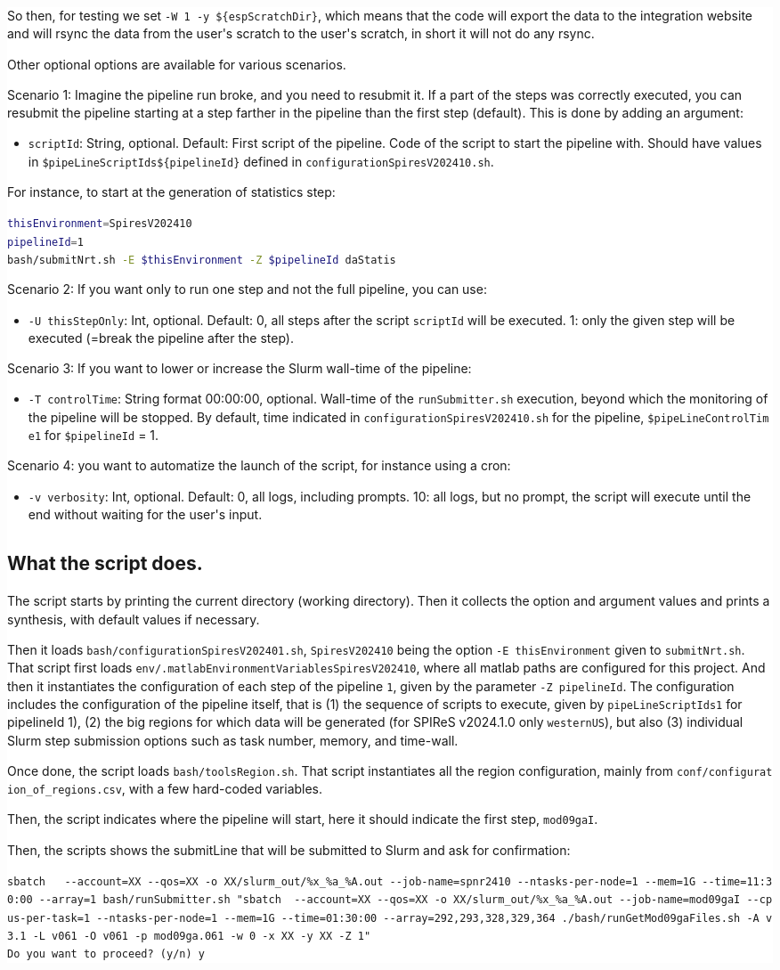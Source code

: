  So then, for testing we set `-W 1 -y ${espScratchDir}`, which means that the code will export the data to the integration website and will rsync the data from the user's scratch to the user's scratch, in short it will not do any rsync.


Other optional options are available for various scenarios. 

Scenario 1: Imagine the pipeline run broke, and you need to resubmit it. If a part of the steps was correctly executed, you can resubmit the pipeline starting at a step farther in the pipeline than the first step (default). This is done by adding an argument:
- `scriptId`: String, optional. Default: First script of the pipeline. Code of the script to start the pipeline with. Should have values in `$pipeLineScriptIds${pipelineId}` defined in `configurationSpiresV202410.sh`.

For instance, to start at the generation of statistics step:
```bash
thisEnvironment=SpiresV202410
pipelineId=1
bash/submitNrt.sh -E $thisEnvironment -Z $pipelineId daStatis
```

Scenario 2: If you want only to run one step and not the full pipeline, you can use:
- `-U thisStepOnly`: Int, optional. Default: 0, all steps after the script `scriptId` will be executed. 1: only the given step will be executed (=break the pipeline after the step).

Scenario 3: If you want to lower or increase the Slurm wall-time of the pipeline:
- `-T controlTime`: String format 00:00:00, optional. Wall-time of the `runSubmitter.sh` execution, beyond which the monitoring of the pipeline will be stopped. By default, time indicated in `configurationSpiresV202410.sh` for the pipeline, `$pipeLineControlTime1` for `$pipelineId` = 1.

Scenario 4: you want to automatize the launch of the script, for instance using a cron:
- `-v verbosity`: Int, optional. Default: 0, all logs, including prompts. 10: all logs,
  but no prompt, the script will execute until the end without waiting for the user's input.
    
## What the script does.    

The script starts by printing the current directory (working directory). Then it collects the option and argument values and prints a synthesis, with default values if necessary.

Then it loads `bash/configurationSpiresV202401.sh`, `SpiresV202410` being the option `-E thisEnvironment` given to `submitNrt.sh`. That script first loads `env/.matlabEnvironmentVariablesSpiresV202410`, where all matlab paths are configured for this project. And then it instantiates the configuration of each step of the pipeline `1`, given by the parameter `-Z pipelineId`. The configuration includes the configuration of the pipeline itself, that is (1) the sequence of scripts to execute, given by `pipeLineScriptIds1` for pipelineId 1), (2) the big regions for which data will be generated (for SPIReS v2024.1.0 only `westernUS`), but also (3) individual Slurm step submission options such as task number, memory, and time-wall.

Once done, the script loads `bash/toolsRegion.sh`. That script instantiates all the region configuration, mainly from `conf/configuration_of_regions.csv`, with a few hard-coded variables.

Then, the script indicates where the pipeline will start, here it should indicate the first step, `mod09gaI`.

Then, the scripts shows the submitLine that will be submitted to Slurm and ask for confirmation:

```
sbatch   --account=XX --qos=XX -o XX/slurm_out/%x_%a_%A.out --job-name=spnr2410 --ntasks-per-node=1 --mem=1G --time=11:30:00 --array=1 bash/runSubmitter.sh "sbatch  --account=XX --qos=XX -o XX/slurm_out/%x_%a_%A.out --job-name=mod09gaI --cpus-per-task=1 --ntasks-per-node=1 --mem=1G --time=01:30:00 --array=292,293,328,329,364 ./bash/runGetMod09gaFiles.sh -A v3.1 -L v061 -O v061 -p mod09ga.061 -w 0 -x XX -y XX -Z 1"
Do you want to proceed? (y/n) y
```
